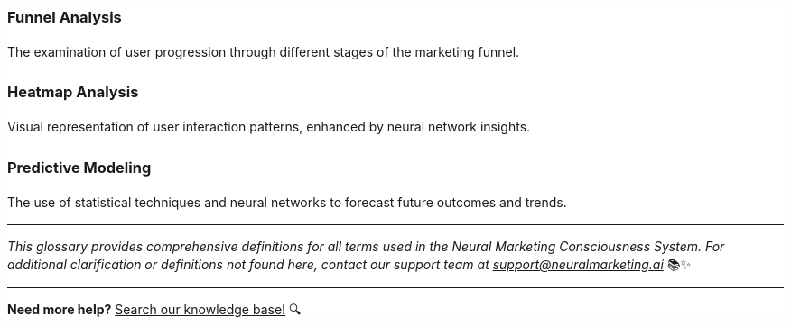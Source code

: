### **Funnel Analysis**
The examination of user progression through different stages of the marketing funnel.

### **Heatmap Analysis**
Visual representation of user interaction patterns, enhanced by neural network insights.

### **Predictive Modeling**
The use of statistical techniques and neural networks to forecast future outcomes and trends.

---

*This glossary provides comprehensive definitions for all terms used in the Neural Marketing Consciousness System. For additional clarification or definitions not found here, contact our support team at support@neuralmarketing.ai* 📚✨

---

**Need more help?** [Search our knowledge base!](https://help.neuralmarketing.ai) 🔍
